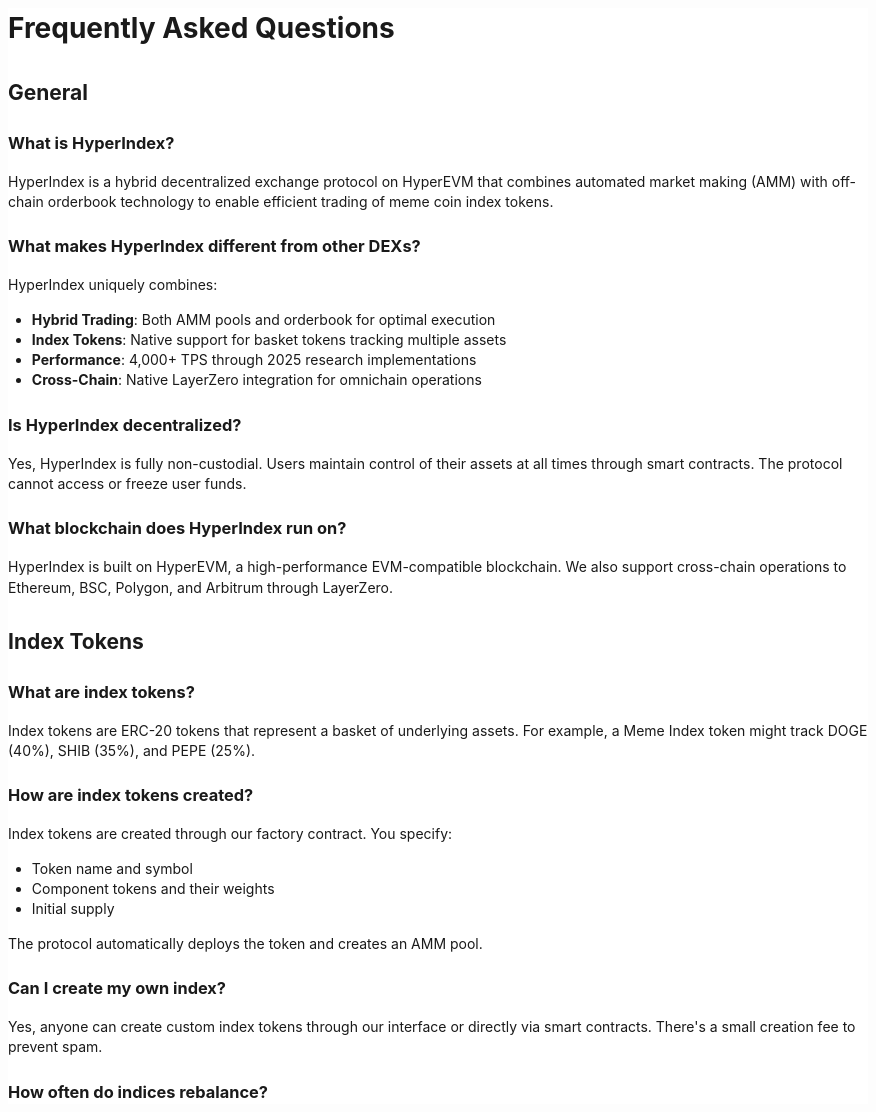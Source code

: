 # Frequently Asked Questions

## General

### What is HyperIndex?

HyperIndex is a hybrid decentralized exchange protocol on HyperEVM that combines automated market making (AMM) with off-chain orderbook technology to enable efficient trading of meme coin index tokens.

### What makes HyperIndex different from other DEXs?

HyperIndex uniquely combines:
- **Hybrid Trading**: Both AMM pools and orderbook for optimal execution
- **Index Tokens**: Native support for basket tokens tracking multiple assets
- **Performance**: 4,000+ TPS through 2025 research implementations
- **Cross-Chain**: Native LayerZero integration for omnichain operations

### Is HyperIndex decentralized?

Yes, HyperIndex is fully non-custodial. Users maintain control of their assets at all times through smart contracts. The protocol cannot access or freeze user funds.

### What blockchain does HyperIndex run on?

HyperIndex is built on HyperEVM, a high-performance EVM-compatible blockchain. We also support cross-chain operations to Ethereum, BSC, Polygon, and Arbitrum through LayerZero.

## Index Tokens

### What are index tokens?

Index tokens are ERC-20 tokens that represent a basket of underlying assets. For example, a Meme Index token might track DOGE (40%), SHIB (35%), and PEPE (25%).

### How are index tokens created?

Index tokens are created through our factory contract. You specify:
- Token name and symbol
- Component tokens and their weights
- Initial supply

The protocol automatically deploys the token and creates an AMM pool.

### Can I create my own index?

Yes, anyone can create custom index tokens through our interface or directly via smart contracts. There's a small creation fee to prevent spam.

### How often do indices rebalance?
